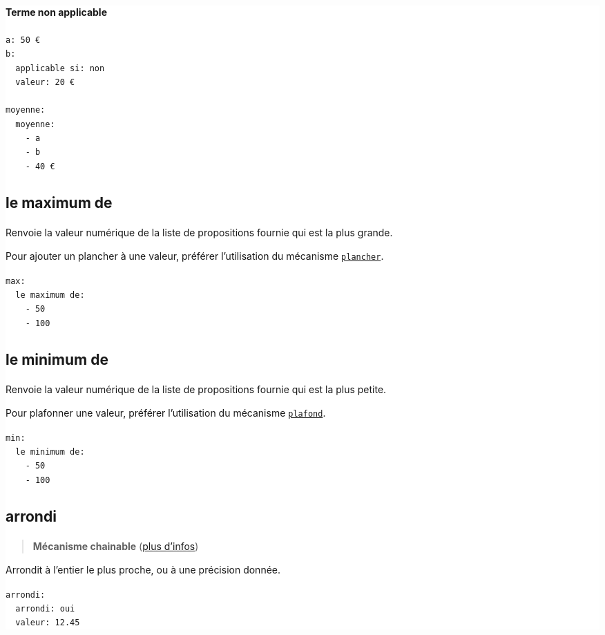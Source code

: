 #### Terme non applicable

```publicodes
a: 50 €
b:
  applicable si: non
  valeur: 20 €

moyenne:
  moyenne:
    - a
    - b
    - 40 €
```

## le maximum de

Renvoie la valeur numérique de la liste de propositions fournie qui est la
plus grande.

Pour ajouter un plancher à une valeur, préférer l’utilisation du
mécanisme [`plancher`](#plancher).

```publicodes title="Exemple"
max:
  le maximum de:
    - 50
    - 100
```

## le minimum de

Renvoie la valeur numérique de la liste de propositions fournie qui est la
plus petite.

Pour plafonner une valeur, préférer l’utilisation du mécanisme [`plafond`](#plafond).

```publicodes title="Exemple"
min:
  le minimum de:
    - 50
    - 100
```

## arrondi

> **Mécanisme chainable** ([plus d’infos](/docs/manuel#mécanismes-chaînés))

Arrondit à l’entier le plus proche, ou à une précision donnée.

```publicodes title="Exemple"
arrondi:
  arrondi: oui
  valeur: 12.45
```
